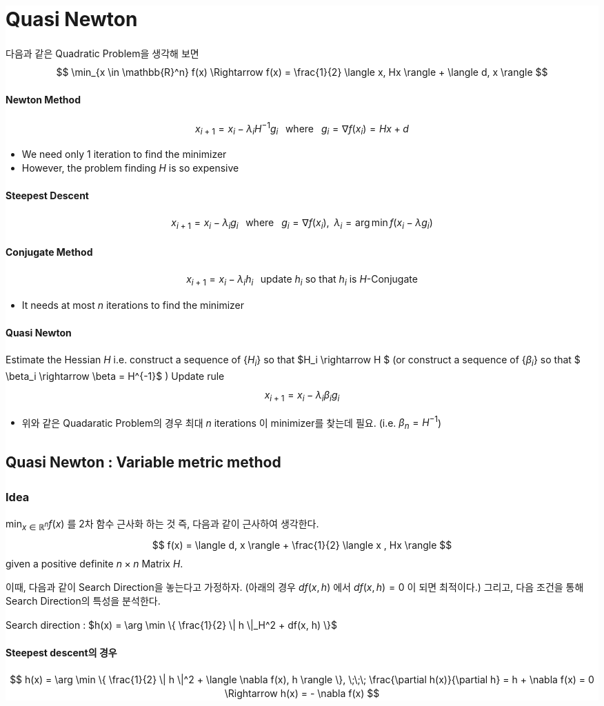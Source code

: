 Quasi Newton
======
다음과 같은 Quadratic Problem을 생각해 보면
$$
\min_{x \in \mathbb{R}^n} f(x) \Rightarrow f(x) = \frac{1}{2} \langle x, Hx \rangle + \langle d, x \rangle
$$

#### Newton Method
$$
x_{i+1} = x_i - \lambda_i H^{-1} g_i \;\;\; \text{where }\;\; g_i = \nabla f(x_i) = Hx + d
$$
- We need only 1 iteration to find the minimizer
- However, the problem finding $H$ is so expensive

#### Steepest Descent
$$
x_{i+1} = x_i - \lambda_i g_i \;\;\; \text{where }\;\; g_i = \nabla f(x_i), \;\; \lambda_i = \arg \min f(x_i - \lambda g_i)
$$

#### Conjugate Method
$$
x_{i+1} = x_i - \lambda_i h_i \;\;\; \text{update } h_i \text{ so that } h_i \text{ is } H \text{-Conjugate}
$$
- It needs at most $n$ iterations to find the minimizer

#### Quasi Newton
Estimate the Hessian $H$ i.e. construct a sequence of $\{ H_i \}$ so that $H_i \rightarrow H $ 
(or construct a sequence of $\{ \beta_i \}$ so that $ \beta_i \rightarrow \beta = H^{-1}$ )
Update rule
$$
x_{i+1} = x_i - \lambda_i \beta_i g_i
$$

- 위와 같은 Quadaratic Problem의 경우 최대 $n$ iterations 이 minimizer를 찾는데 필요. (i.e. $\beta_n = H^{-1}$)

## Quasi Newton : Variable metric method
### Idea
$\min_{x \in \mathbb{R}^n} f(x)$ 를 2차 함수 근사화 하는 것 즉, 다음과 같이 근사하여 생각한다.
$$
f(x) = \langle d, x \rangle + \frac{1}{2} \langle x , Hx \rangle 
$$
given a positive definite $n \times n$ Matrix $H$.

이때, 다음과 같이 Search Direction을 놓는다고 가정하자. (아래의 경우 $df(x, h)$ 에서 $df(x, h) = 0$ 이 되면 최적이다.)
그리고, 다음 조건을 통해 Search Direction의 특성을 분석한다.

Search direction : $h(x) = \arg \min \{ \frac{1}{2} \| h \|_H^2 + df(x, h) \}$

#### Steepest descent의 경우
$$
h(x) = \arg \min \{ \frac{1}{2} \| h \|^2 + \langle \nabla f(x), h \rangle \}, \;\;\; \frac{\partial h(x)}{\partial h} = h + \nabla f(x) = 0 \Rightarrow h(x) = - \nabla f(x)
$$
